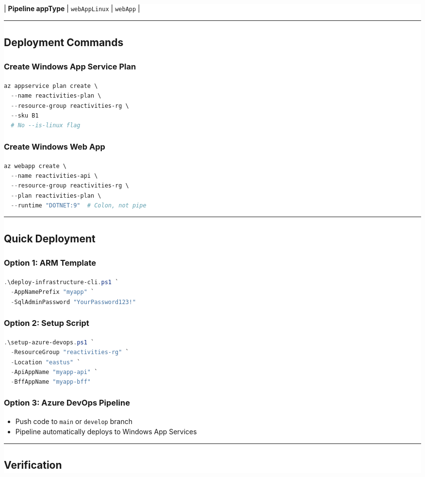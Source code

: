 | **Pipeline appType** | `webAppLinux` | `webApp` |

---

## Deployment Commands

### Create Windows App Service Plan
```powershell
az appservice plan create \
  --name reactivities-plan \
  --resource-group reactivities-rg \
  --sku B1
  # No --is-linux flag
```

### Create Windows Web App
```powershell
az webapp create \
  --name reactivities-api \
  --resource-group reactivities-rg \
  --plan reactivities-plan \
  --runtime "DOTNET:9"  # Colon, not pipe
```

---

## Quick Deployment

### Option 1: ARM Template
```powershell
.\deploy-infrastructure-cli.ps1 `
  -AppNamePrefix "myapp" `
  -SqlAdminPassword "YourPassword123!"
```

### Option 2: Setup Script
```powershell
.\setup-azure-devops.ps1 `
  -ResourceGroup "reactivities-rg" `
  -Location "eastus" `
  -ApiAppName "myapp-api" `
  -BffAppName "myapp-bff"
```

### Option 3: Azure DevOps Pipeline
- Push code to `main` or `develop` branch
- Pipeline automatically deploys to Windows App Services

---

## Verification
